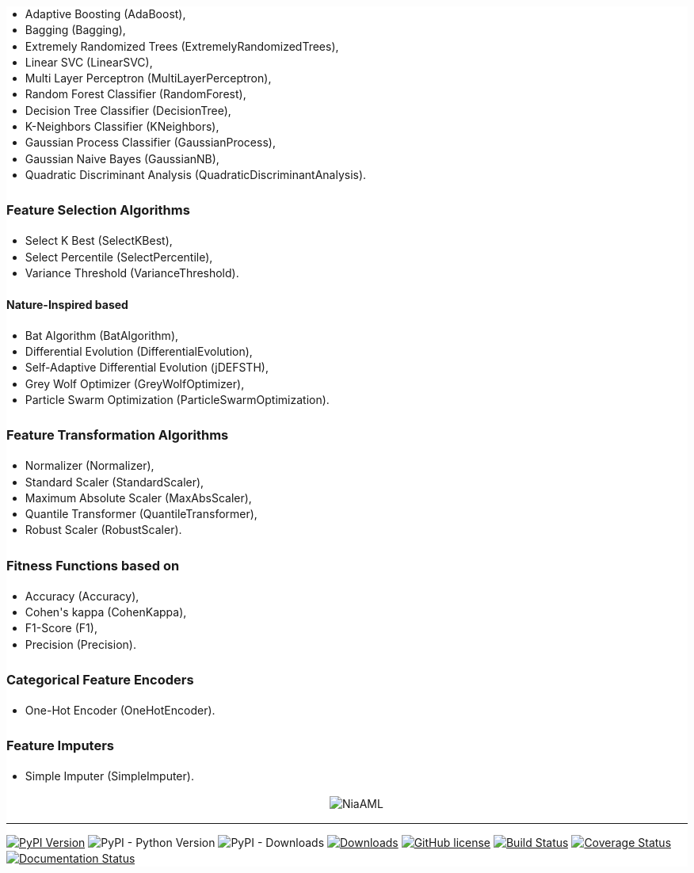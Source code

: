 * Adaptive Boosting (AdaBoost),
* Bagging (Bagging),
* Extremely Randomized Trees (ExtremelyRandomizedTrees),
* Linear SVC (LinearSVC),
* Multi Layer Perceptron (MultiLayerPerceptron),
* Random Forest Classifier (RandomForest),
* Decision Tree Classifier (DecisionTree),
* K-Neighbors Classifier (KNeighbors),
* Gaussian Process Classifier (GaussianProcess),
* Gaussian Naive Bayes (GaussianNB),
* Quadratic Discriminant Analysis (QuadraticDiscriminantAnalysis).

### Feature Selection Algorithms

* Select K Best (SelectKBest),
* Select Percentile (SelectPercentile),
* Variance Threshold (VarianceThreshold).

#### Nature-Inspired based

* Bat Algorithm (BatAlgorithm),
* Differential Evolution (DifferentialEvolution),
* Self-Adaptive Differential Evolution (jDEFSTH),
* Grey Wolf Optimizer (GreyWolfOptimizer),
* Particle Swarm Optimization (ParticleSwarmOptimization).

### Feature Transformation Algorithms

* Normalizer (Normalizer),
* Standard Scaler (StandardScaler),
* Maximum Absolute Scaler (MaxAbsScaler),
* Quantile Transformer (QuantileTransformer),
* Robust Scaler (RobustScaler).

### Fitness Functions based on

* Accuracy (Accuracy),
* Cohen's kappa (CohenKappa),
* F1-Score (F1),
* Precision (Precision).

### Categorical Feature Encoders

* One-Hot Encoder (OneHotEncoder).

### Feature Imputers

* Simple Imputer (SimpleImputer).<p align="center"><img src=".github/images/niaaml_logo.png" alt="NiaAML" title="NiaAML"/></p>

---

[![PyPI Version](https://img.shields.io/pypi/v/niaaml.svg)](https://pypi.python.org/pypi/niaaml)
![PyPI - Python Version](https://img.shields.io/pypi/pyversions/niaaml.svg)
![PyPI - Downloads](https://img.shields.io/pypi/dm/niaaml.svg)
[![Downloads](https://pepy.tech/badge/niaaml)](https://pepy.tech/project/niaaml)
[![GitHub license](https://img.shields.io/github/license/lukapecnik/niaaml.svg)](https://github.com/lukapecnik/niaaml/blob/master/LICENSE)
[![Build Status](https://travis-ci.com/lukapecnik/NiaAML.svg?branch=master)](https://travis-ci.com/lukapecnik/NiaAML)
[![Coverage Status](https://coveralls.io/repos/github/lukapecnik/NiaAML/badge.svg?branch=master)](https://coveralls.io/github/lukapecnik/NiaAML?branch=master)
[![Documentation Status](https://readthedocs.org/projects/niaaml/badge/?version=latest)](https://niaaml.readthedocs.io/en/latest/?badge=latest)
